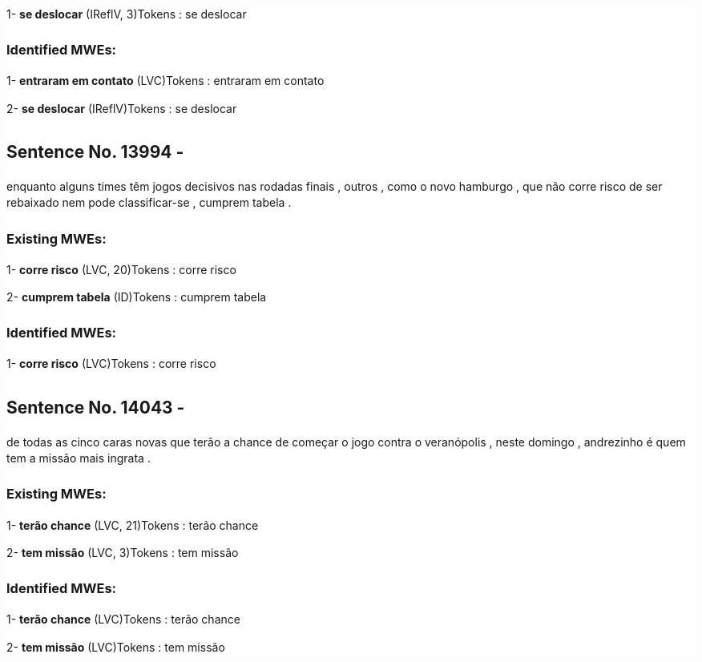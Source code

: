 1- **se deslocar** (IReflV, 3)Tokens : 
se
deslocar

### Identified MWEs: 
1- **entraram em contato** (LVC)Tokens : 
entraram
em
contato

2- **se deslocar** (IReflV)Tokens : 
se
deslocar

## Sentence No. 13994 - 
enquanto alguns times têm jogos decisivos nas rodadas finais , outros , como o novo hamburgo , que não corre risco de ser rebaixado nem pode classificar-se , cumprem tabela . 
### Existing MWEs: 
1- **corre risco** (LVC, 20)Tokens : 
corre
risco

2- **cumprem tabela** (ID)Tokens : 
cumprem
tabela

### Identified MWEs: 
1- **corre risco** (LVC)Tokens : 
corre
risco

## Sentence No. 14043 - 
de todas as cinco caras novas que terão a chance de começar o jogo contra o veranópolis , neste domingo , andrezinho é quem tem a missão mais ingrata . 
### Existing MWEs: 
1- **terão chance** (LVC, 21)Tokens : 
terão
chance

2- **tem missão** (LVC, 3)Tokens : 
tem
missão

### Identified MWEs: 
1- **terão chance** (LVC)Tokens : 
terão
chance

2- **tem missão** (LVC)Tokens : 
tem
missão
